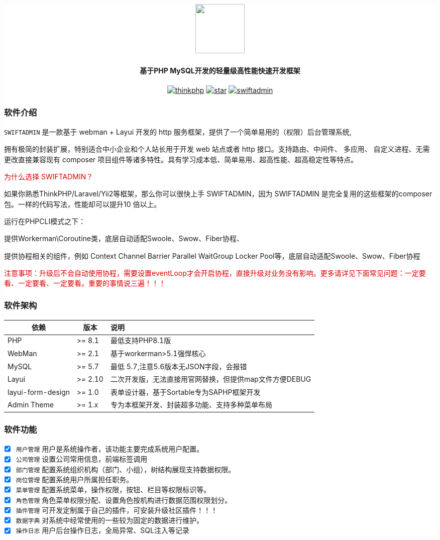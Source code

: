 <div align="center">
<img src="https://www.swiftadmin.net/static/images/sademo/110400_6a5e130d_904542.png" width="98" height="98" />
</div>
<h4 align="center">基于PHP MySQL开发的轻量级高性能快速开发框架</h4>
<p align="center">
<a href="https://gitee.com/meystack/swiftadmin/"><img src="https://badgen.net/badge/PHPCLI/MySQL/green" alt="thinkphp"></a>
<a href="https://gitee.com/meystack/swiftadmin/stargazers"><img src="https://gitee.com/meystack/swiftadmin/badge/star.svg?theme=gvp" alt="star"></a>
<a href="https://gitee.com/meystack/swiftadmin/">
<img src="https://badgen.net/badge/License/Apache/" alt="swiftadmin"></a>
</p>

### 软件介绍

`SWIFTADMIN` 是一款基于 webman + Layui 开发的 http 服务框架，提供了一个简单易用的（权限）后台管理系统,

拥有极简的封装扩展，特别适合中小企业和个人站长用于开发 web 站点或者 http 接口。支持路由、中间件、 多应用、 自定义进程、无需更改直接兼容现有 composer 项目组件等诸多特性。具有学习成本低、简单易用、超高性能、超高稳定性等特点。

<font color="#dd0000">为什么选择 SWIFTADMIN？</font>

如果你熟悉ThinkPHP/Laravel/Yii2等框架，那么你可以很快上手 SWIFTADMIN，因为 SWIFTADMIN 是完全复用的这些框架的composer包。一样的代码写法，性能却可以提升10 倍以上。

运行在PHPCLI模式之下：

提供Workerman\Coroutine类，底层自动适配Swoole、Swow、Fiber协程、

提供协程相关的组件，例如 Context Channel Barrier Parallel WaitGroup Locker Pool等，底层自动适配Swoole、Swow、Fiber协程

<font color="#dd0000">注意事项：升级后不会自动使用协程，需要设置eventLoop才会开启协程，直接升级对业务没有影响。更多请详见下面常见问题：一定要看、一定要看、一定要看。重要的事情说三遍！！！</font>

### 软件架构

|  依赖   | 版本       | 说明                              |
|-----|----------|:--------------------------------|
| PHP               | \>= 8.1  | 最低支持PHP8.1版                     |
| WebMan            | \>= 2.1  | 基于workerman>5.1强悍核心             |
| MySQL             | \>= 5.7  | 最低 5.7,注意5.6版本无JSON字段，会报错       |
| Layui             | \>= 2.10 | 二次开发版，无法直接用官网替换，但提供map文件方便DEBUG |
| layui-form-design | \>= 1.0  | 表单设计器，基于Sortable专为SAPHP框架开发     |
| Admin Theme       | \>= 1.x  | 专为本框架开发、封装超多功能、支持多种菜单布局         |

### 软件功能

- [x] `用户管理` 用户是系统操作者，该功能主要完成系统用户配置。
- [x] `公司管理` 设置公司常用信息，前端标签调用
- [x] `部门管理` 配置系统组织机构（部门、小组），树结构展现支持数据权限。
- [x] `岗位管理` 配置系统用户所属担任职务。
- [x] `菜单管理` 配置系统菜单，操作权限，按钮、栏目等权限标识等。
- [x] `角色管理` 角色菜单权限分配、设置角色按机构进行数据范围权限划分。
- [x] `插件管理` 可开发定制属于自己的插件，可安装升级社区插件！！！
- [x] `数据字典` 对系统中经常使用的一些较为固定的数据进行维护。
- [x] `操作日志` 用户后台操作日志，全局异常、SQL注入等记录
